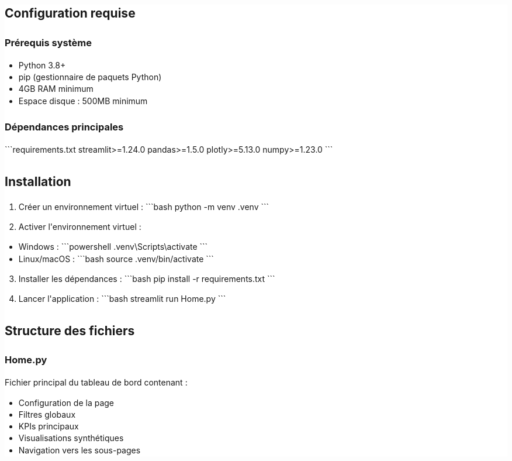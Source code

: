 ## Configuration requise

### Prérequis système
- Python 3.8+
- pip (gestionnaire de paquets Python)
- 4GB RAM minimum
- Espace disque : 500MB minimum

### Dépendances principales
\`\`\`requirements.txt
streamlit>=1.24.0
pandas>=1.5.0
plotly>=5.13.0
numpy>=1.23.0
\`\`\`

## Installation

1. Créer un environnement virtuel :
\`\`\`bash
python -m venv .venv
\`\`\`

2. Activer l'environnement virtuel :
- Windows :
\`\`\`powershell
.venv\Scripts\activate
\`\`\`
- Linux/macOS :
\`\`\`bash
source .venv/bin/activate
\`\`\`

3. Installer les dépendances :
\`\`\`bash
pip install -r requirements.txt
\`\`\`

4. Lancer l'application :
\`\`\`bash
streamlit run Home.py
\`\`\`

## Structure des fichiers

### Home.py
Fichier principal du tableau de bord contenant :
- Configuration de la page
- Filtres globaux
- KPIs principaux
- Visualisations synthétiques
- Navigation vers les sous-pages
